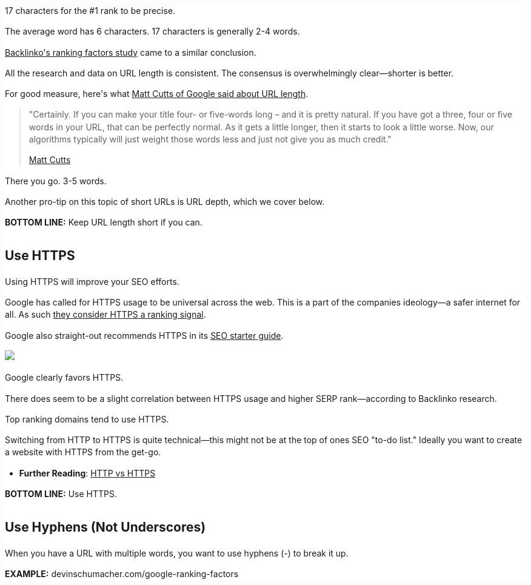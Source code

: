 17 characters for the #1 rank to be precise.

The average word has 6 characters. 17 characters is generally 2-4 words.

[Backlinko's ranking factors study](https://backlinko.com/search-engine-ranking) came to a similar conclusion.

All the research and data on URL length is consistent. The consensus is overwhelmingly clear—shorter is better.

For good measure, here's what [Matt Cutts of Google said about URL length](https://www.stephanspencer.com/matt-cutts-interview/).

> "Certainly. If you can make your title four- or five-words long – and it is pretty natural. If you have got a three, four or five words in your URL, that can be perfectly normal. As it gets a little longer, then it starts to look a little worse. Now, our algorithms typically will just weight those words less and just not give you as much credit."
> 
> [Matt Cutts](https://www.linkedin.com/in/mattcutts)

There you go. 3-5 words.

Another pro-tip on this topic of short URLs is URL depth, which we cover below.

**BOTTOM LINE:** Keep URL length short if you can.

## Use HTTPS

Using HTTPS will improve your SEO efforts.

Google has called for HTTPS usage to be universal across the web. This is a part of the companies ideology—a safer internet for all. As such [they consider HTTPS a ranking signal](https://webmasters.googleblog.com/2014/08/https-as-ranking-signal.html).

Google also straight-out recommends HTTPS in its [SEO starter guide](https://support.google.com/webmasters/answer/7451184?hl=en).

![](https://raw.githubusercontent.com/devinschumacher/uploads/main/images/image-15-2.png)

Google clearly favors HTTPS.

There does seem to be a slight correlation between HTTPS usage and higher SERP rank—according to Backlinko research.

Top ranking domains tend to use HTTPS.

Switching from HTTP to HTTPS is quite technical—this might not be at the top of ones SEO "to-do list." Ideally you want to create a website with HTTPS from the get-go.

- **Further Reading**: [HTTP vs HTTPS](https://devinschumacher.com/http-vs-https/)

**BOTTOM LINE:** Use HTTPS.

## Use Hyphens (Not Underscores)

When you have a URL with multiple words, you want to use hyphens (-) to break it up.

**EXAMPLE:** devinschumacher.com/google-ranking-factors
